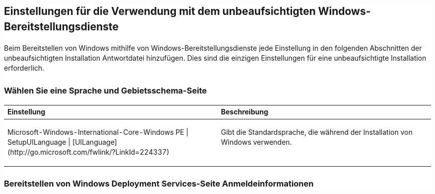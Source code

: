 </table>

 

## <a name="span-idsettingstousewithunattendedwindowsdeploymentservicesspanspan-idsettingstousewithunattendedwindowsdeploymentservicesspanspan-idsettingstousewithunattendedwindowsdeploymentservicesspansettings-to-use-with-unattended-windows-deployment-services"></a><span id="Settings_to_Use_with_Unattended_Windows_Deployment_Services"></span><span id="settings_to_use_with_unattended_windows_deployment_services"></span><span id="SETTINGS_TO_USE_WITH_UNATTENDED_WINDOWS_DEPLOYMENT_SERVICES"></span>Einstellungen für die Verwendung mit dem unbeaufsichtigten Windows-Bereitstellungsdienste


Beim Bereitstellen von Windows mithilfe von Windows-Bereitstellungsdienste jede Einstellung in den folgenden Abschnitten der unbeaufsichtigten Installation Antwortdatei hinzufügen. Dies sind die einzigen Einstellungen für eine unbeaufsichtigte Installation erforderlich.

### <a name="span-idselectalanguageandlocalepagespanspan-idselectalanguageandlocalepagespanspan-idselectalanguageandlocalepagespanselect-a-language-and-locale-page"></a><span id="Select_a_Language_and_Locale_Page"></span><span id="select_a_language_and_locale_page"></span><span id="SELECT_A_LANGUAGE_AND_LOCALE_PAGE"></span>Wählen Sie eine Sprache und Gebietsschema-Seite

<table>
<colgroup>
<col width="50%" />
<col width="50%" />
</colgroup>
<thead>
<tr class="header">
<th align="left">Einstellung</th>
<th align="left">Beschreibung</th>
</tr>
</thead>
<tbody>
<tr class="odd">
<td align="left"><p>Microsoft-Windows-International-Core-Windows PE | SetupUILanguage | [UILanguage](http://go.microsoft.com/fwlink/?LinkId=224337)</p></td>
<td align="left"><p>Gibt die Standardsprache, die während der Installation von Windows verwenden.</p></td>
</tr>
</tbody>
</table>

 

### <a name="span-idprovidewindowsdeploymentservicescredentialspagespanspan-idprovidewindowsdeploymentservicescredentialspagespanspan-idprovidewindowsdeploymentservicescredentialspagespanprovide-windows-deployment-services-credentials-page"></a><span id="Provide_Windows_Deployment_Services_Credentials_Page"></span><span id="provide_windows_deployment_services_credentials_page"></span><span id="PROVIDE_WINDOWS_DEPLOYMENT_SERVICES_CREDENTIALS_PAGE"></span>Bereitstellen von Windows Deployment Services-Seite Anmeldeinformationen
